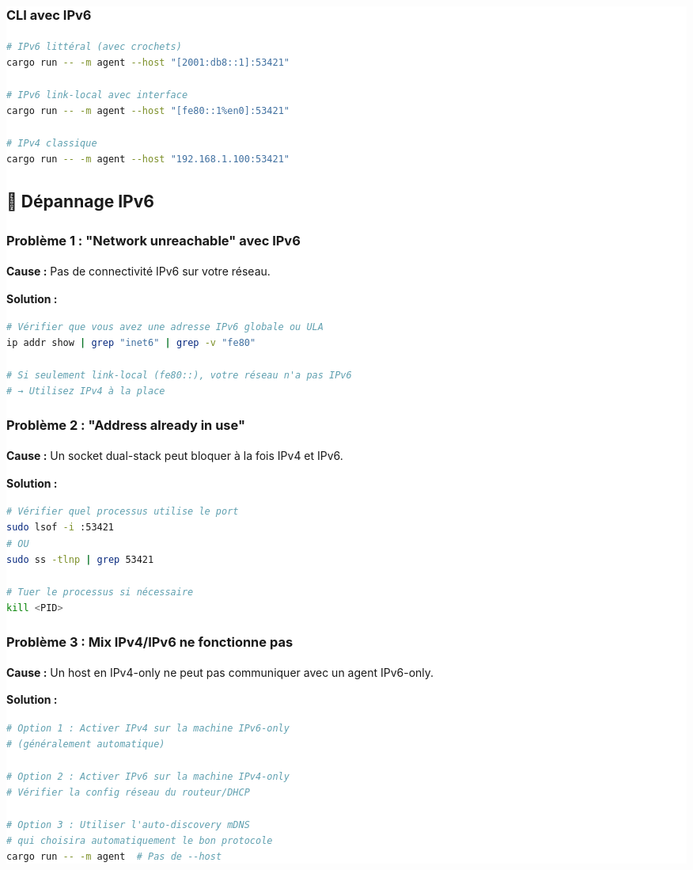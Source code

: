 ### CLI avec IPv6

```bash
# IPv6 littéral (avec crochets)
cargo run -- -m agent --host "[2001:db8::1]:53421"

# IPv6 link-local avec interface
cargo run -- -m agent --host "[fe80::1%en0]:53421"

# IPv4 classique
cargo run -- -m agent --host "192.168.1.100:53421"
```

## 🐛 Dépannage IPv6

### Problème 1 : "Network unreachable" avec IPv6

**Cause :** Pas de connectivité IPv6 sur votre réseau.

**Solution :**
```bash
# Vérifier que vous avez une adresse IPv6 globale ou ULA
ip addr show | grep "inet6" | grep -v "fe80"

# Si seulement link-local (fe80::), votre réseau n'a pas IPv6
# → Utilisez IPv4 à la place
```

### Problème 2 : "Address already in use"

**Cause :** Un socket dual-stack peut bloquer à la fois IPv4 et IPv6.

**Solution :**
```bash
# Vérifier quel processus utilise le port
sudo lsof -i :53421
# OU
sudo ss -tlnp | grep 53421

# Tuer le processus si nécessaire
kill <PID>
```

### Problème 3 : Mix IPv4/IPv6 ne fonctionne pas

**Cause :** Un host en IPv4-only ne peut pas communiquer avec un agent IPv6-only.

**Solution :**
```bash
# Option 1 : Activer IPv4 sur la machine IPv6-only
# (généralement automatique)

# Option 2 : Activer IPv6 sur la machine IPv4-only
# Vérifier la config réseau du routeur/DHCP

# Option 3 : Utiliser l'auto-discovery mDNS
# qui choisira automatiquement le bon protocole
cargo run -- -m agent  # Pas de --host
```
